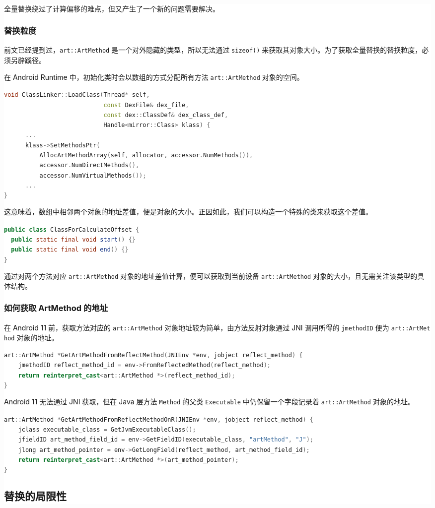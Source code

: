 全量替换绕过了计算偏移的难点，但又产生了一个新的问题需要解决。

### 替换粒度

前文已经提到过，`art::ArtMethod` 是一个对外隐藏的类型，所以无法通过 `sizeof()` 来获取其对象大小。为了获取全量替换的替换粒度，必须另辟蹊径。

在 Android Runtime 中，初始化类时会以数组的方式分配所有方法 `art::ArtMethod` 对象的空间。

``` c++
void ClassLinker::LoadClass(Thread* self,
                            const DexFile& dex_file,
                            const dex::ClassDef& dex_class_def,
                            Handle<mirror::Class> klass) {
      ...
      klass->SetMethodsPtr(
          AllocArtMethodArray(self, allocator, accessor.NumMethods()),
          accessor.NumDirectMethods(),
          accessor.NumVirtualMethods());
      ...
}
```

这意味着，数组中相邻两个对象的地址差值，便是对象的大小。正因如此，我们可以构造一个特殊的类来获取这个差值。

``` java
public class ClassForCalculateOffset {
  public static final void start() {}
  public static final void end() {}
}
```

通过对两个方法对应 `art::ArtMethod` 对象的地址差值计算，便可以获取到当前设备 `art::ArtMethod` 对象的大小，且无需关注该类型的具体结构。

### 如何获取 ArtMethod 的地址

在 Android 11 前，获取方法对应的 `art::ArtMethod` 对象地址较为简单，由方法反射对象通过 JNI 调用所得的 `jmethodID` 便为 `art::ArtMethod` 对象的地址。

``` c++
art::ArtMethod *GetArtMethodFromReflectMethod(JNIEnv *env, jobject reflect_method) {
    jmethodID reflect_method_id = env->FromReflectedMethod(reflect_method);
    return reinterpret_cast<art::ArtMethod *>(reflect_method_id);
}
```

Android 11 无法通过 JNI 获取，但在 Java 层方法 `Method` 的父类 `Executable` 中仍保留一个字段记录着 `art::ArtMethod` 对象的地址。

``` c++
art::ArtMethod *GetArtMethodFromReflectMethodOnR(JNIEnv *env, jobject reflect_method) {
    jclass executable_class = GetJvmExecutableClass();
    jfieldID art_method_field_id = env->GetFieldID(executable_class, "artMethod", "J");
    jlong art_method_pointer = env->GetLongField(reflect_method, art_method_field_id);
    return reinterpret_cast<art::ArtMethod *>(art_method_pointer);
}
```

## 替换的局限性
